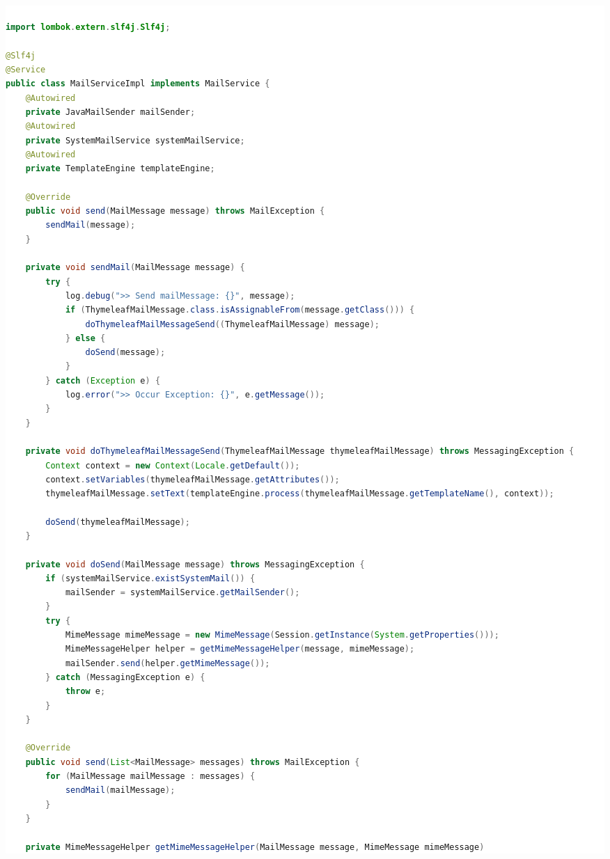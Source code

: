   ```java

  import lombok.extern.slf4j.Slf4j;

  @Slf4j
  @Service
  public class MailServiceImpl implements MailService {
      @Autowired
      private JavaMailSender mailSender;
      @Autowired
      private SystemMailService systemMailService;
      @Autowired
      private TemplateEngine templateEngine;

      @Override
      public void send(MailMessage message) throws MailException {
          sendMail(message);
      }

      private void sendMail(MailMessage message) {
          try {
              log.debug(">> Send mailMessage: {}", message);
              if (ThymeleafMailMessage.class.isAssignableFrom(message.getClass())) {
                  doThymeleafMailMessageSend((ThymeleafMailMessage) message);
              } else {
                  doSend(message);
              }
          } catch (Exception e) {
              log.error(">> Occur Exception: {}", e.getMessage());
          }
      }

      private void doThymeleafMailMessageSend(ThymeleafMailMessage thymeleafMailMessage) throws MessagingException {
          Context context = new Context(Locale.getDefault());
          context.setVariables(thymeleafMailMessage.getAttributes());
          thymeleafMailMessage.setText(templateEngine.process(thymeleafMailMessage.getTemplateName(), context));

          doSend(thymeleafMailMessage);
      }

      private void doSend(MailMessage message) throws MessagingException {
          if (systemMailService.existSystemMail()) {
              mailSender = systemMailService.getMailSender();
          }
          try {
              MimeMessage mimeMessage = new MimeMessage(Session.getInstance(System.getProperties()));
              MimeMessageHelper helper = getMimeMessageHelper(message, mimeMessage);
              mailSender.send(helper.getMimeMessage());
          } catch (MessagingException e) {
              throw e;
          }
      }

      @Override
      public void send(List<MailMessage> messages) throws MailException {
          for (MailMessage mailMessage : messages) {
              sendMail(mailMessage);
          }
      }

      private MimeMessageHelper getMimeMessageHelper(MailMessage message, MimeMessage mimeMessage)
  ```